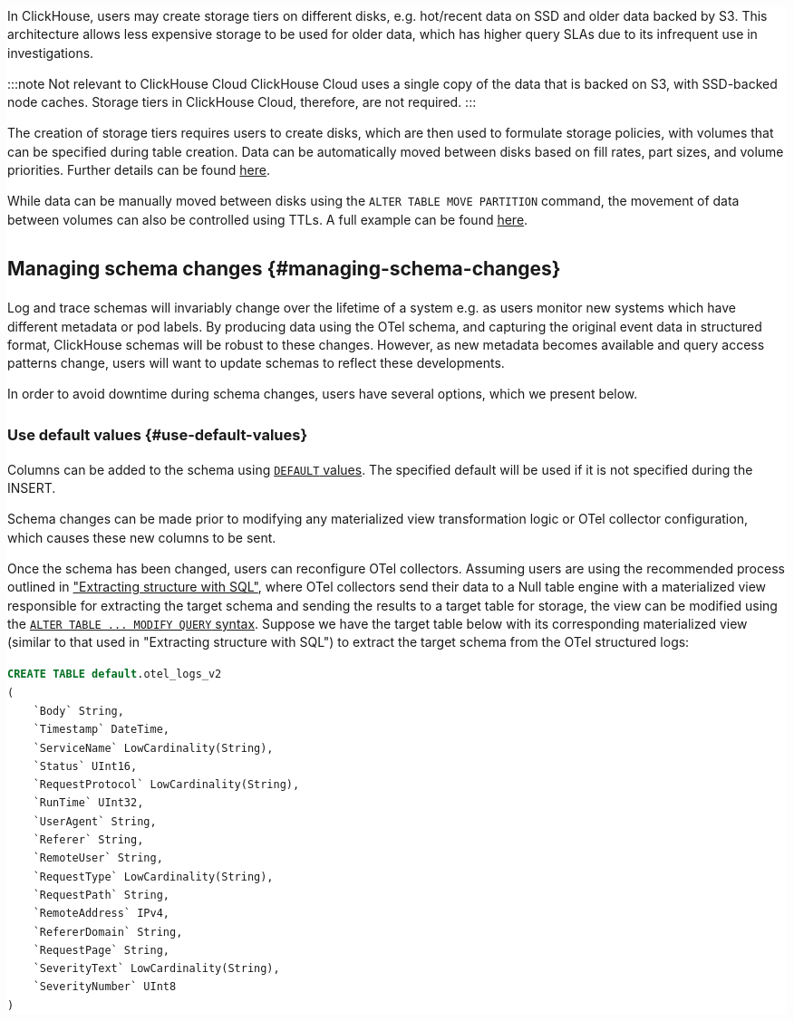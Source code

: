 In ClickHouse, users may create storage tiers on different disks, e.g. hot/recent data on SSD and older data backed by S3. This architecture allows less expensive storage to be used for older data, which has higher query SLAs due to its infrequent use in investigations.

:::note Not relevant to ClickHouse Cloud
ClickHouse Cloud uses a single copy of the data that is backed on S3, with SSD-backed node caches. Storage tiers in ClickHouse Cloud, therefore, are not required.
:::

The creation of storage tiers requires users to create disks, which are then used to formulate storage policies, with volumes that can be specified during table creation. Data can be automatically moved between disks based on fill rates, part sizes, and volume priorities. Further details can be found [here](/engines/table-engines/mergetree-family/mergetree#table_engine-mergetree-multiple-volumes).

While data can be manually moved between disks using the `ALTER TABLE MOVE PARTITION` command, the movement of data between volumes can also be controlled using TTLs. A full example can be found [here](/guides/developer/ttl#implementing-a-hotwarmcold-architecture).

## Managing schema changes {#managing-schema-changes}

Log and trace schemas will invariably change over the lifetime of a system e.g. as users monitor new systems which have different metadata or pod labels. By producing data using the OTel schema, and capturing the original event data in structured format, ClickHouse schemas will be robust to these changes. However, as new metadata becomes available and query access patterns change, users will want to update schemas to reflect these developments.

In order to avoid downtime during schema changes, users have several options, which we present below.

### Use default values {#use-default-values}

Columns can be added to the schema using [`DEFAULT` values](/sql-reference/statements/create/table#default). The specified default will be used if it is not specified during the INSERT. 

Schema changes can be made prior to modifying any materialized view transformation logic or OTel collector configuration, which causes these new columns to be sent.

Once the schema has been changed, users can reconfigure OTel collectors. Assuming users are using the recommended process outlined in ["Extracting structure with SQL"](/docs/use-cases/observability/schema-design#extracting-structure-with-sql), where OTel collectors send their data to a Null table engine with a materialized view responsible for extracting the target schema and sending the results to a target table for storage, the view can be modified using the [`ALTER TABLE ... MODIFY QUERY` syntax](/sql-reference/statements/alter/view). Suppose we have the target table below with its corresponding materialized view (similar to that used in "Extracting structure with SQL") to extract the target schema from the OTel structured logs:

```sql
CREATE TABLE default.otel_logs_v2
(
	`Body` String,
	`Timestamp` DateTime,
	`ServiceName` LowCardinality(String),
	`Status` UInt16,
	`RequestProtocol` LowCardinality(String),
	`RunTime` UInt32,
	`UserAgent` String,
	`Referer` String,
	`RemoteUser` String,
	`RequestType` LowCardinality(String),
	`RequestPath` String,
	`RemoteAddress` IPv4,
	`RefererDomain` String,
	`RequestPage` String,
	`SeverityText` LowCardinality(String),
	`SeverityNumber` UInt8
)
```